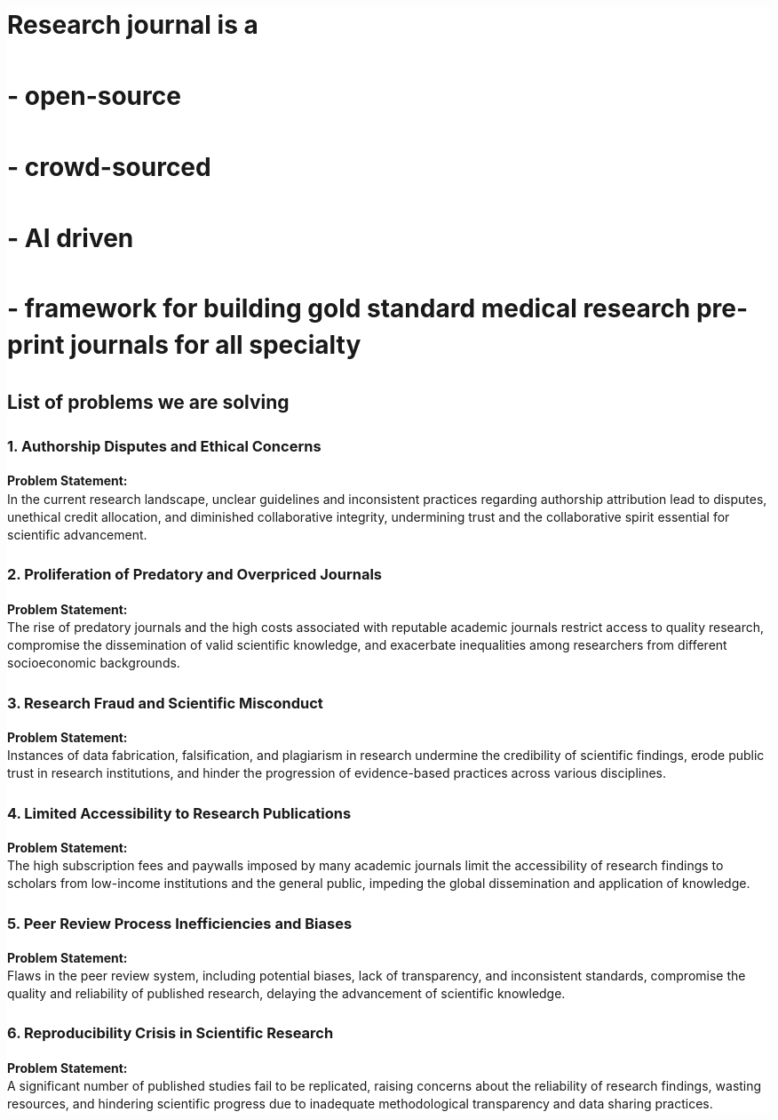 
# Research journal is a 
# - open-source 
# - crowd-sourced 
# - AI driven 
# - framework for building gold standard medical research pre-print journals for all specialty

## List of problems we are solving

### 1. **Authorship Disputes and Ethical Concerns**
**Problem Statement:**  
In the current research landscape, unclear guidelines and inconsistent practices regarding authorship attribution lead to disputes, unethical credit allocation, and diminished collaborative integrity, undermining trust and the collaborative spirit essential for scientific advancement.

### 2. **Proliferation of Predatory and Overpriced Journals**
**Problem Statement:**  
The rise of predatory journals and the high costs associated with reputable academic journals restrict access to quality research, compromise the dissemination of valid scientific knowledge, and exacerbate inequalities among researchers from different socioeconomic backgrounds.

### 3. **Research Fraud and Scientific Misconduct**
**Problem Statement:**  
Instances of data fabrication, falsification, and plagiarism in research undermine the credibility of scientific findings, erode public trust in research institutions, and hinder the progression of evidence-based practices across various disciplines.

### 4. **Limited Accessibility to Research Publications**
**Problem Statement:**  
The high subscription fees and paywalls imposed by many academic journals limit the accessibility of research findings to scholars from low-income institutions and the general public, impeding the global dissemination and application of knowledge.

### 5. **Peer Review Process Inefficiencies and Biases**
**Problem Statement:**  
Flaws in the peer review system, including potential biases, lack of transparency, and inconsistent standards, compromise the quality and reliability of published research, delaying the advancement of scientific knowledge.

### 6. **Reproducibility Crisis in Scientific Research**
**Problem Statement:**  
A significant number of published studies fail to be replicated, raising concerns about the reliability of research findings, wasting resources, and hindering scientific progress due to inadequate methodological transparency and data sharing practices.
